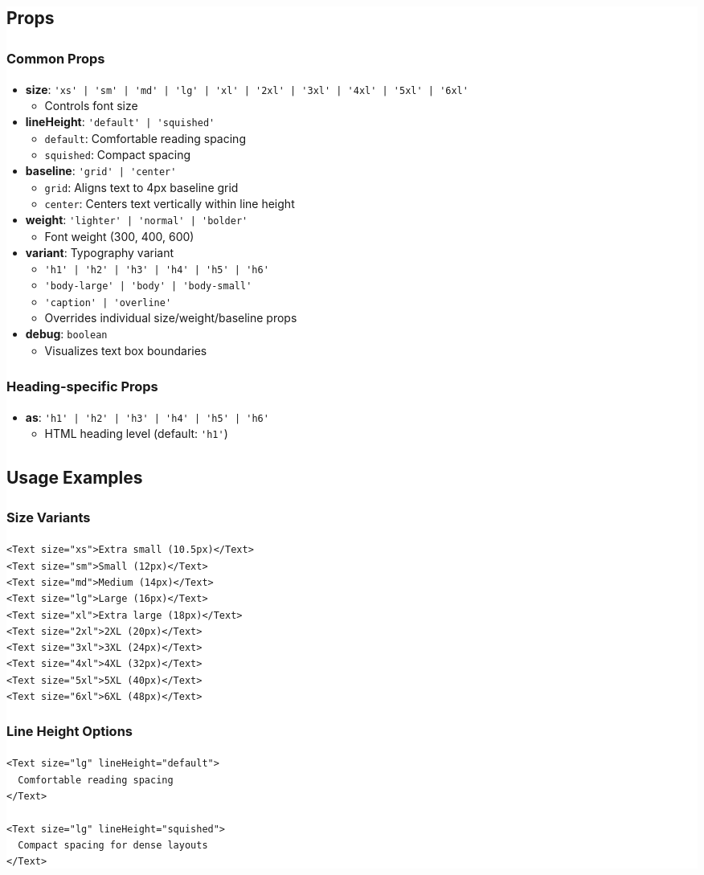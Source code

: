 ## Props

### Common Props

- **size**: `'xs' | 'sm' | 'md' | 'lg' | 'xl' | '2xl' | '3xl' | '4xl' | '5xl' | '6xl'`
  - Controls font size
- **lineHeight**: `'default' | 'squished'`
  - `default`: Comfortable reading spacing
  - `squished`: Compact spacing
- **baseline**: `'grid' | 'center'`
  - `grid`: Aligns text to 4px baseline grid
  - `center`: Centers text vertically within line height
- **weight**: `'lighter' | 'normal' | 'bolder'`
  - Font weight (300, 400, 600)
- **variant**: Typography variant
  - `'h1' | 'h2' | 'h3' | 'h4' | 'h5' | 'h6'`
  - `'body-large' | 'body' | 'body-small'`
  - `'caption' | 'overline'`
  - Overrides individual size/weight/baseline props
- **debug**: `boolean`
  - Visualizes text box boundaries

### Heading-specific Props

- **as**: `'h1' | 'h2' | 'h3' | 'h4' | 'h5' | 'h6'`
  - HTML heading level (default: `'h1'`)

## Usage Examples

### Size Variants

```tsx
<Text size="xs">Extra small (10.5px)</Text>
<Text size="sm">Small (12px)</Text>
<Text size="md">Medium (14px)</Text>
<Text size="lg">Large (16px)</Text>
<Text size="xl">Extra large (18px)</Text>
<Text size="2xl">2XL (20px)</Text>
<Text size="3xl">3XL (24px)</Text>
<Text size="4xl">4XL (32px)</Text>
<Text size="5xl">5XL (40px)</Text>
<Text size="6xl">6XL (48px)</Text>
```

### Line Height Options

```tsx
<Text size="lg" lineHeight="default">
  Comfortable reading spacing
</Text>

<Text size="lg" lineHeight="squished">
  Compact spacing for dense layouts
</Text>
```

